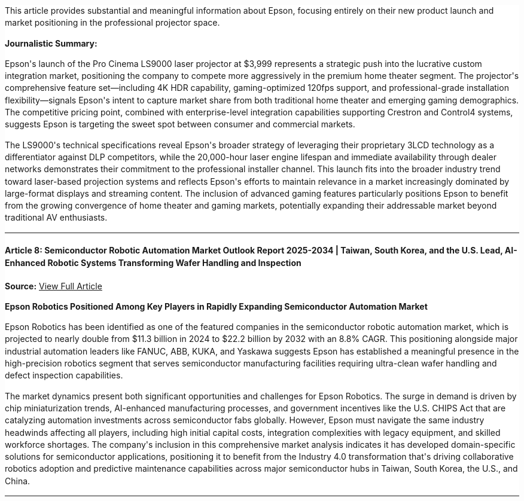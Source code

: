 This article provides substantial and meaningful information about Epson, focusing entirely on their new product launch and market positioning in the professional projector space.

**Journalistic Summary:**

Epson's launch of the Pro Cinema LS9000 laser projector at $3,999 represents a strategic push into the lucrative custom integration market, positioning the company to compete more aggressively in the premium home theater segment. The projector's comprehensive feature set—including 4K HDR capability, gaming-optimized 120fps support, and professional-grade installation flexibility—signals Epson's intent to capture market share from both traditional home theater and emerging gaming demographics. The competitive pricing point, combined with enterprise-level integration capabilities supporting Crestron and Control4 systems, suggests Epson is targeting the sweet spot between consumer and commercial markets.

The LS9000's technical specifications reveal Epson's broader strategy of leveraging their proprietary 3LCD technology as a differentiator against DLP competitors, while the 20,000-hour laser engine lifespan and immediate availability through dealer networks demonstrates their commitment to the professional installer channel. This launch fits into the broader industry trend toward laser-based projection systems and reflects Epson's efforts to maintain relevance in a market increasingly dominated by large-format displays and streaming content. The inclusion of advanced gaming features particularly positions Epson to benefit from the growing convergence of home theater and gaming markets, potentially expanding their addressable market beyond traditional AV enthusiasts.

---

#### Article 8: Semiconductor Robotic Automation Market Outlook Report 2025-2034 | Taiwan, South Korea, and the U.S. Lead, AI-Enhanced Robotic Systems Transforming Wafer Handling and Inspection

**Source:** [View Full Article](https://www.globenewswire.com/news-release/2025/07/30/3124264/28124/en/Semiconductor-Robotic-Automation-Market-Outlook-Report-2025-2034-Taiwan-South-Korea-and-the-U-S-Lead-AI-Enhanced-Robotic-Systems-Transforming-Wafer-Handling-and-Inspection.html)

**Epson Robotics Positioned Among Key Players in Rapidly Expanding Semiconductor Automation Market**

Epson Robotics has been identified as one of the featured companies in the semiconductor robotic automation market, which is projected to nearly double from $11.3 billion in 2024 to $22.2 billion by 2032 with an 8.8% CAGR. This positioning alongside major industrial automation leaders like FANUC, ABB, KUKA, and Yaskawa suggests Epson has established a meaningful presence in the high-precision robotics segment that serves semiconductor manufacturing facilities requiring ultra-clean wafer handling and defect inspection capabilities.

The market dynamics present both significant opportunities and challenges for Epson Robotics. The surge in demand is driven by chip miniaturization trends, AI-enhanced manufacturing processes, and government incentives like the U.S. CHIPS Act that are catalyzing automation investments across semiconductor fabs globally. However, Epson must navigate the same industry headwinds affecting all players, including high initial capital costs, integration complexities with legacy equipment, and skilled workforce shortages. The company's inclusion in this comprehensive market analysis indicates it has developed domain-specific solutions for semiconductor applications, positioning it to benefit from the Industry 4.0 transformation that's driving collaborative robotics adoption and predictive maintenance capabilities across major semiconductor hubs in Taiwan, South Korea, the U.S., and China.

---
